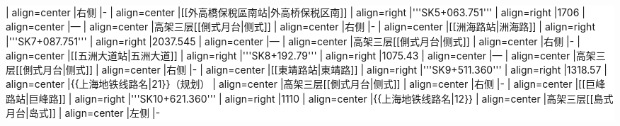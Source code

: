 | align=center |右侧
|-
| align=center |[[外高橋保稅區南站|外高桥保税区南]]
| align=right  |'''SK5+063.751'''
| align=right  |1706
| align=center |—
| align=center |高架三层[[側式月台|侧式]]
| align=center |右侧
|-
| align=center |[[洲海路站|洲海路]]
| align=right  |'''SK7+087.751'''
| align=right  |2037.545
| align=center |—
| align=center |高架三层[[側式月台|侧式]]
| align=center |右侧
|-
| align=center |[[五洲大道站|五洲大道]]
| align=right  |'''SK8+192.79'''
| align=right  |1075.43
| align=center |—
| align=center |高架三层[[側式月台|侧式]]
| align=center |右侧
|-
| align=center |[[東靖路站|東靖路]]
| align=right  |'''SK9+511.360'''
| align=right  |1318.57
| align=center |{{上海地铁线路名|21}}（规划）
| align=center |高架三层[[側式月台|侧式]]
| align=center |右侧
|-
| align=center |[[巨峰路站|巨峰路]]
| align=right  |'''SK10+621.360'''
| align=right  |1110
| align=center |{{上海地铁线路名|12}}
| align=center |高架三层[[島式月台|岛式]]
| align=center |左侧
|-